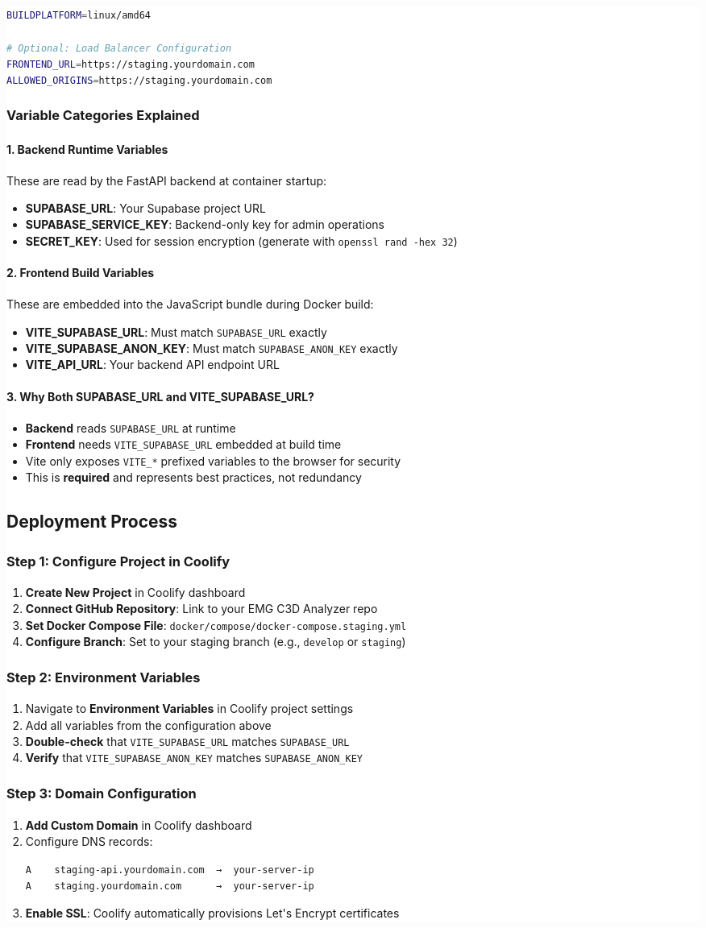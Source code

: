 ```bash
BUILDPLATFORM=linux/amd64

# Optional: Load Balancer Configuration
FRONTEND_URL=https://staging.yourdomain.com
ALLOWED_ORIGINS=https://staging.yourdomain.com
```

### Variable Categories Explained

#### 1. Backend Runtime Variables
These are read by the FastAPI backend at container startup:
- **SUPABASE_URL**: Your Supabase project URL
- **SUPABASE_SERVICE_KEY**: Backend-only key for admin operations
- **SECRET_KEY**: Used for session encryption (generate with `openssl rand -hex 32`)

#### 2. Frontend Build Variables
These are embedded into the JavaScript bundle during Docker build:
- **VITE_SUPABASE_URL**: Must match `SUPABASE_URL` exactly
- **VITE_SUPABASE_ANON_KEY**: Must match `SUPABASE_ANON_KEY` exactly
- **VITE_API_URL**: Your backend API endpoint URL

#### 3. Why Both SUPABASE_URL and VITE_SUPABASE_URL?
- **Backend** reads `SUPABASE_URL` at runtime
- **Frontend** needs `VITE_SUPABASE_URL` embedded at build time
- Vite only exposes `VITE_*` prefixed variables to the browser for security
- This is **required** and represents best practices, not redundancy

## Deployment Process

### Step 1: Configure Project in Coolify

1. **Create New Project** in Coolify dashboard
2. **Connect GitHub Repository**: Link to your EMG C3D Analyzer repo
3. **Set Docker Compose File**: `docker/compose/docker-compose.staging.yml`
4. **Configure Branch**: Set to your staging branch (e.g., `develop` or `staging`)

### Step 2: Environment Variables

1. Navigate to **Environment Variables** in Coolify project settings
2. Add all variables from the configuration above
3. **Double-check** that `VITE_SUPABASE_URL` matches `SUPABASE_URL`
4. **Verify** that `VITE_SUPABASE_ANON_KEY` matches `SUPABASE_ANON_KEY`

### Step 3: Domain Configuration

1. **Add Custom Domain** in Coolify dashboard
2. Configure DNS records:
   ```
   A    staging-api.yourdomain.com  →  your-server-ip
   A    staging.yourdomain.com      →  your-server-ip
   ```
3. **Enable SSL**: Coolify automatically provisions Let's Encrypt certificates
